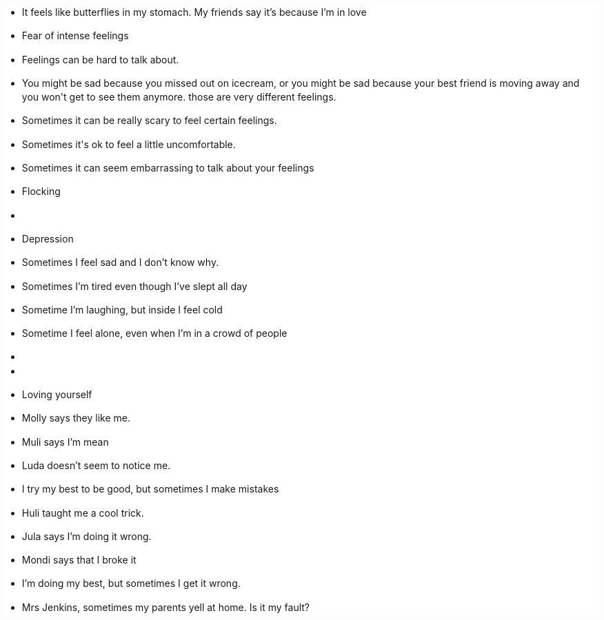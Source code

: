 -   It feels like butterflies in my stomach. My friends say it’s because I’m in love
    

  
  

-   Fear of intense feelings
    

-   Feelings can be hard to talk about. 
    
-   You might be sad because you missed out on icecream, or you might be sad because your best friend is moving away and you won't get to see them anymore. those are very different feelings.  
    
-   Sometimes it can be really scary to feel certain feelings. 
    
-   Sometimes it's ok to feel a little uncomfortable.
    
-   Sometimes it can seem embarrassing to talk about your feelings
    

-   Flocking
    

-     
    

-   Depression
    

-   Sometimes I feel sad and I don’t know why. 
    
-   Sometimes I’m tired even though I’ve slept all day
    
-   Sometime I’m laughing, but inside I feel cold
    
-   Sometime I feel alone, even when I’m in a crowd of people
    
-     
    
-     
    

-   Loving yourself
    

-   Molly says they like me.
    
-   Muli says I’m mean
    
-   Luda doesn’t seem to notice me.
    
-   I try my best to be good, but sometimes I make mistakes
    

  

-   Huli taught me a cool trick.
    
-   Jula says I’m doing it wrong.
    
-   Mondi says that I broke it
    
-   I’m doing my best, but sometimes I get it wrong.
    

  

-   Mrs Jenkins, sometimes my parents yell at home. Is it my fault?
    